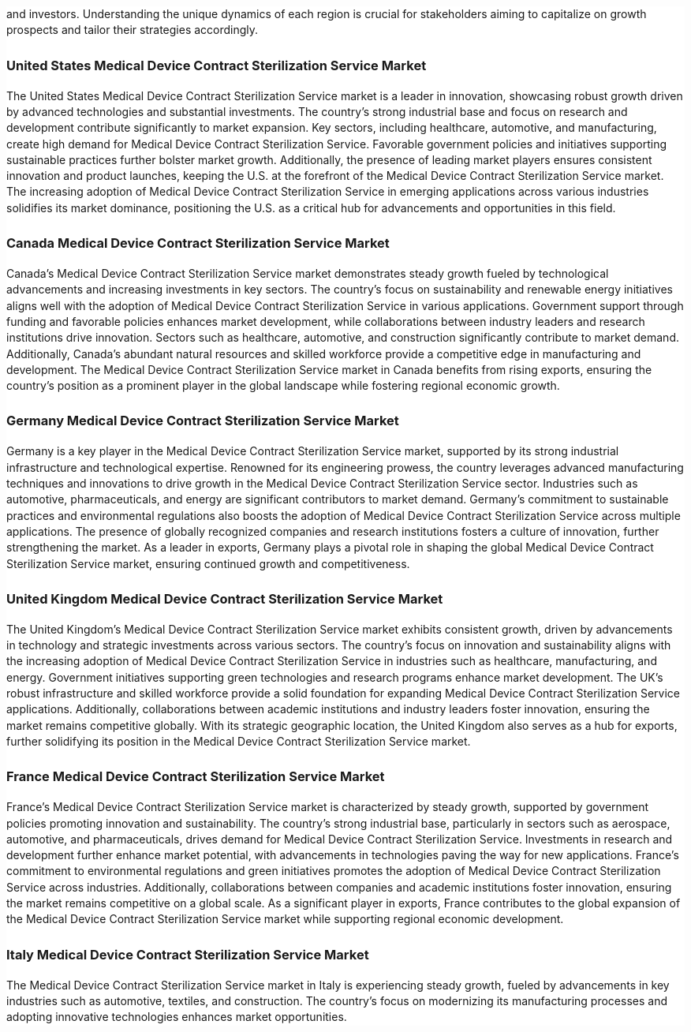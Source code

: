 and investors. Understanding the unique dynamics of each region is crucial for stakeholders aiming to capitalize on growth prospects and tailor their strategies accordingly.</p><h3>United States Medical Device Contract Sterilization Service Market</h3><p>The United States Medical Device Contract Sterilization Service market is a leader in innovation, showcasing robust growth driven by advanced technologies and substantial investments. The country&rsquo;s strong industrial base and focus on research and development contribute significantly to market expansion. Key sectors, including healthcare, automotive, and manufacturing, create high demand for Medical Device Contract Sterilization Service. Favorable government policies and initiatives supporting sustainable practices further bolster market growth. Additionally, the presence of leading market players ensures consistent innovation and product launches, keeping the U.S. at the forefront of the Medical Device Contract Sterilization Service market. The increasing adoption of Medical Device Contract Sterilization Service in emerging applications across various industries solidifies its market dominance, positioning the U.S. as a critical hub for advancements and opportunities in this field.</p><h3>Canada Medical Device Contract Sterilization Service Market</h3><p>Canada&rsquo;s Medical Device Contract Sterilization Service market demonstrates steady growth fueled by technological advancements and increasing investments in key sectors. The country&rsquo;s focus on sustainability and renewable energy initiatives aligns well with the adoption of Medical Device Contract Sterilization Service in various applications. Government support through funding and favorable policies enhances market development, while collaborations between industry leaders and research institutions drive innovation. Sectors such as healthcare, automotive, and construction significantly contribute to market demand. Additionally, Canada&rsquo;s abundant natural resources and skilled workforce provide a competitive edge in manufacturing and development. The Medical Device Contract Sterilization Service market in Canada benefits from rising exports, ensuring the country&rsquo;s position as a prominent player in the global landscape while fostering regional economic growth.</p><h3>Germany Medical Device Contract Sterilization Service Market</h3><p>Germany is a key player in the Medical Device Contract Sterilization Service market, supported by its strong industrial infrastructure and technological expertise. Renowned for its engineering prowess, the country leverages advanced manufacturing techniques and innovations to drive growth in the Medical Device Contract Sterilization Service sector. Industries such as automotive, pharmaceuticals, and energy are significant contributors to market demand. Germany&rsquo;s commitment to sustainable practices and environmental regulations also boosts the adoption of Medical Device Contract Sterilization Service across multiple applications. The presence of globally recognized companies and research institutions fosters a culture of innovation, further strengthening the market. As a leader in exports, Germany plays a pivotal role in shaping the global Medical Device Contract Sterilization Service market, ensuring continued growth and competitiveness.</p><h3>United Kingdom Medical Device Contract Sterilization Service Market</h3><p>The United Kingdom&rsquo;s Medical Device Contract Sterilization Service market exhibits consistent growth, driven by advancements in technology and strategic investments across various sectors. The country&rsquo;s focus on innovation and sustainability aligns with the increasing adoption of Medical Device Contract Sterilization Service in industries such as healthcare, manufacturing, and energy. Government initiatives supporting green technologies and research programs enhance market development. The UK&rsquo;s robust infrastructure and skilled workforce provide a solid foundation for expanding Medical Device Contract Sterilization Service applications. Additionally, collaborations between academic institutions and industry leaders foster innovation, ensuring the market remains competitive globally. With its strategic geographic location, the United Kingdom also serves as a hub for exports, further solidifying its position in the Medical Device Contract Sterilization Service market.</p><h3>France Medical Device Contract Sterilization Service Market</h3><p>France&rsquo;s Medical Device Contract Sterilization Service market is characterized by steady growth, supported by government policies promoting innovation and sustainability. The country&rsquo;s strong industrial base, particularly in sectors such as aerospace, automotive, and pharmaceuticals, drives demand for Medical Device Contract Sterilization Service. Investments in research and development further enhance market potential, with advancements in technologies paving the way for new applications. France&rsquo;s commitment to environmental regulations and green initiatives promotes the adoption of Medical Device Contract Sterilization Service across industries. Additionally, collaborations between companies and academic institutions foster innovation, ensuring the market remains competitive on a global scale. As a significant player in exports, France contributes to the global expansion of the Medical Device Contract Sterilization Service market while supporting regional economic development.</p><h3>Italy Medical Device Contract Sterilization Service Market</h3><p>The Medical Device Contract Sterilization Service market in Italy is experiencing steady growth, fueled by advancements in key industries such as automotive, textiles, and construction. The country&rsquo;s focus on modernizing its manufacturing processes and adopting innovative technologies enhances market opportunities.